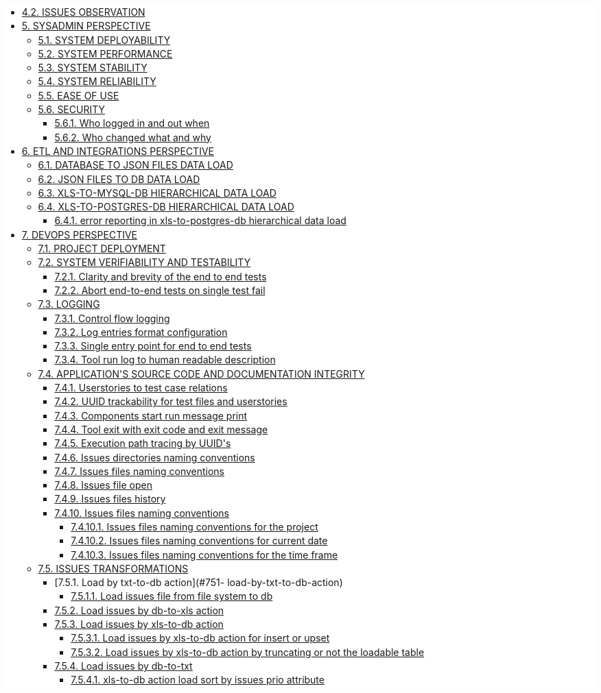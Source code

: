   * [4.2. ISSUES OBSERVATION](#42-issues-observation)
* [5. SYSADMIN PERSPECTIVE](#5-sysadmin-perspective)
  * [5.1. SYSTEM DEPLOYABILITY](#51-system-deployability)
  * [5.2. SYSTEM PERFORMANCE](#52-system-performance)
  * [5.3. SYSTEM STABILITY](#53-system-stability)
  * [5.4. SYSTEM RELIABILITY](#54-system-reliability)
  * [5.5. EASE OF USE](#55-ease-of-use)
  * [5.6. SECURITY](#56-security)
    * [5.6.1. Who logged in and out when](#561-who-logged-in-and-out-when)
    * [5.6.2. Who changed what and why](#562-who-changed-what-and-why)
* [6. ETL AND INTEGRATIONS PERSPECTIVE](#6-etl-and-integrations-perspective)
  * [6.1. DATABASE TO JSON FILES DATA LOAD](#61-database-to-json-files-data-load)
  * [6.2. JSON FILES TO DB DATA LOAD](#62-json-files-to-db-data-load)
  * [6.3. XLS-TO-MYSQL-DB HIERARCHICAL DATA LOAD](#63-xls-to-mysql-db-hierarchical-data-load)
  * [6.4. XLS-TO-POSTGRES-DB HIERARCHICAL DATA LOAD](#64-xls-to-postgres-db-hierarchical-data-load)
    * [6.4.1. error reporting in xls-to-postgres-db hierarchical data load ](#641-error-reporting-in-xls-to-postgres-db-hierarchical-data-load-)
* [7. DEVOPS PERSPECTIVE](#7-devops-perspective)
  * [7.1. PROJECT DEPLOYMENT](#71-project-deployment)
  * [7.2. SYSTEM VERIFIABILITY AND TESTABILITY](#72-system-verifiability-and-testability)
    * [7.2.1. Clarity and brevity of the end to end tests](#721-clarity-and-brevity-of-the-end-to-end-tests)
    * [7.2.2. Abort end-to-end tests on single test fail](#722-abort-end-to-end-tests-on-single-test-fail)
  * [7.3. LOGGING](#73-logging)
    * [7.3.1. Control flow logging](#731-control-flow-logging)
    * [7.3.2. Log entries format configuration](#732-log-entries-format-configuration)
    * [7.3.3. Single entry point for end to end tests](#733-single-entry-point-for-end-to-end-tests)
    * [7.3.4. Tool run log to human readable description](#734-tool-run-log-to-human-readable-description)
  * [7.4. APPLICATION'S SOURCE CODE AND DOCUMENTATION INTEGRITY](#74-application's-source-code-and-documentation-integrity)
    * [7.4.1. Userstories to test case relations](#741-userstories-to-test-case-relations)
    * [7.4.2. UUID trackability for test files and userstories](#742-uuid-trackability-for-test-files-and-userstories)
    * [7.4.3. Components start run message print](#743-components-start-run-message-print)
    * [7.4.4. Tool exit with exit code and exit message](#744-tool-exit-with-exit-code-and-exit-message)
    * [7.4.5. Execution path tracing by UUID's](#745-execution-path-tracing-by-uuid's)
    * [7.4.6. Issues directories naming conventions](#746-issues-directories-naming-conventions)
    * [7.4.7. Issues files naming conventions](#747-issues-files-naming-conventions)
    * [7.4.8. Issues file open](#748-issues-file-open)
    * [7.4.9. Issues files history](#749-issues-files-history)
    * [7.4.10. Issues files naming conventions](#7410-issues-files-naming-conventions)
      * [7.4.10.1. Issues files naming conventions for the  project](#74101-issues-files-naming-conventions-for-the-project)
      * [7.4.10.2. Issues files naming conventions for current date](#74102-issues-files-naming-conventions-for-current-date)
      * [7.4.10.3. Issues files naming conventions for the time frame](#74103-issues-files-naming-conventions-for-the-time-frame)
  * [7.5. ISSUES TRANSFORMATIONS](#75-issues-transformations)
    * [7.5.1. 
Load by txt-to-db action](#751-
load-by-txt-to-db-action)
      * [7.5.1.1. Load issues file from file system to db](#7511-load-issues-file-from-file-system-to-db)
    * [7.5.2. Load issues by db-to-xls action](#752-load-issues-by-db-to-xls-action)
    * [7.5.3. Load issues by xls-to-db action](#753-load-issues-by-xls-to-db-action)
      * [7.5.3.1. Load issues by xls-to-db action for insert or upset](#7531-load-issues-by-xls-to-db-action-for-insert-or-upset)
      * [7.5.3.2. Load issues by xls-to-db action by truncating or not the loadable table](#7532-load-issues-by-xls-to-db-action-by-truncating-or-not-the-loadable-table)
    * [7.5.4. Load issues by db-to-txt](#754-load-issues-by-db-to-txt)
      * [7.5.4.1. xls-to-db action load sort by issues prio attribute](#7541-xls-to-db-action-load-sort-by-issues-prio-attribute)